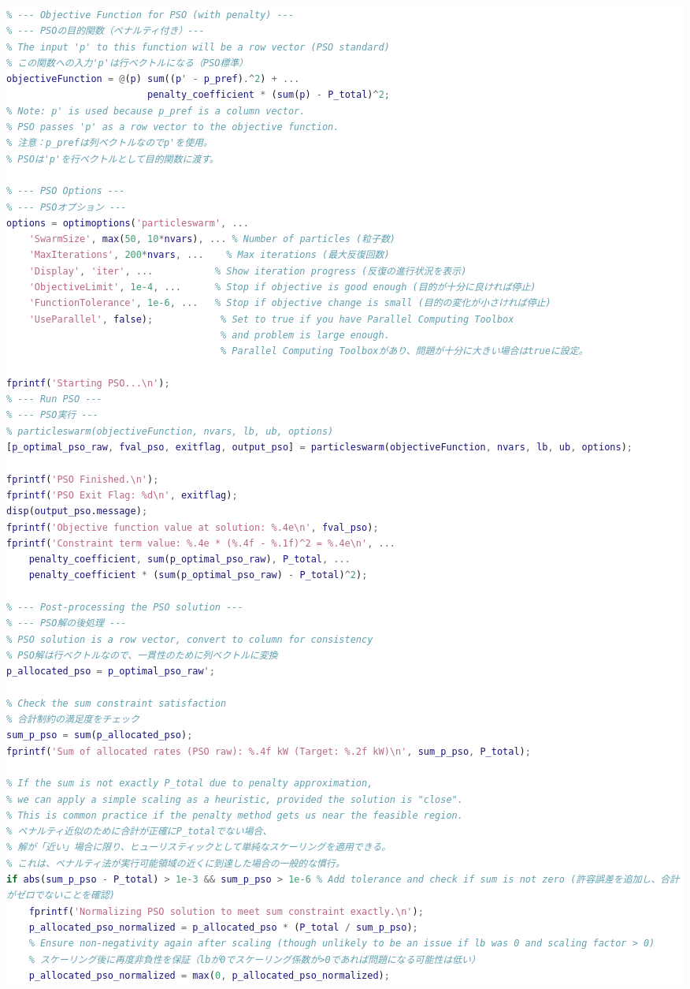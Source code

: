 ```matlab
% --- Objective Function for PSO (with penalty) ---
% --- PSOの目的関数（ペナルティ付き）---
% The input 'p' to this function will be a row vector (PSO standard)
% この関数への入力'p'は行ベクトルになる（PSO標準）
objectiveFunction = @(p) sum((p' - p_pref).^2) + ...
                         penalty_coefficient * (sum(p) - P_total)^2;
% Note: p' is used because p_pref is a column vector.
% PSO passes 'p' as a row vector to the objective function.
% 注意：p_prefは列ベクトルなのでp'を使用。
% PSOは'p'を行ベクトルとして目的関数に渡す。

% --- PSO Options ---
% --- PSOオプション ---
options = optimoptions('particleswarm', ...
    'SwarmSize', max(50, 10*nvars), ... % Number of particles (粒子数)
    'MaxIterations', 200*nvars, ...    % Max iterations (最大反復回数)
    'Display', 'iter', ...           % Show iteration progress (反復の進行状況を表示)
    'ObjectiveLimit', 1e-4, ...      % Stop if objective is good enough (目的が十分に良ければ停止)
    'FunctionTolerance', 1e-6, ...   % Stop if objective change is small (目的の変化が小さければ停止)
    'UseParallel', false);            % Set to true if you have Parallel Computing Toolbox
                                      % and problem is large enough.
                                      % Parallel Computing Toolboxがあり、問題が十分に大きい場合はtrueに設定。

fprintf('Starting PSO...\n');
% --- Run PSO ---
% --- PSO実行 ---
% particleswarm(objectiveFunction, nvars, lb, ub, options)
[p_optimal_pso_raw, fval_pso, exitflag, output_pso] = particleswarm(objectiveFunction, nvars, lb, ub, options);

fprintf('PSO Finished.\n');
fprintf('PSO Exit Flag: %d\n', exitflag);
disp(output_pso.message);
fprintf('Objective function value at solution: %.4e\n', fval_pso);
fprintf('Constraint term value: %.4e * (%.4f - %.1f)^2 = %.4e\n', ...
    penalty_coefficient, sum(p_optimal_pso_raw), P_total, ...
    penalty_coefficient * (sum(p_optimal_pso_raw) - P_total)^2);

% --- Post-processing the PSO solution ---
% --- PSO解の後処理 ---
% PSO solution is a row vector, convert to column for consistency
% PSO解は行ベクトルなので、一貫性のために列ベクトルに変換
p_allocated_pso = p_optimal_pso_raw';

% Check the sum constraint satisfaction
% 合計制約の満足度をチェック
sum_p_pso = sum(p_allocated_pso);
fprintf('Sum of allocated rates (PSO raw): %.4f kW (Target: %.2f kW)\n', sum_p_pso, P_total);

% If the sum is not exactly P_total due to penalty approximation,
% we can apply a simple scaling as a heuristic, provided the solution is "close".
% This is common practice if the penalty method gets us near the feasible region.
% ペナルティ近似のために合計が正確にP_totalでない場合、
% 解が「近い」場合に限り、ヒューリスティックとして単純なスケーリングを適用できる。
% これは、ペナルティ法が実行可能領域の近くに到達した場合の一般的な慣行。
if abs(sum_p_pso - P_total) > 1e-3 && sum_p_pso > 1e-6 % Add tolerance and check if sum is not zero (許容誤差を追加し、合計がゼロでないことを確認)
    fprintf('Normalizing PSO solution to meet sum constraint exactly.\n');
    p_allocated_pso_normalized = p_allocated_pso * (P_total / sum_p_pso);
    % Ensure non-negativity again after scaling (though unlikely to be an issue if lb was 0 and scaling factor > 0)
    % スケーリング後に再度非負性を保証（lbが0でスケーリング係数が>0であれば問題になる可能性は低い）
    p_allocated_pso_normalized = max(0, p_allocated_pso_normalized);
```